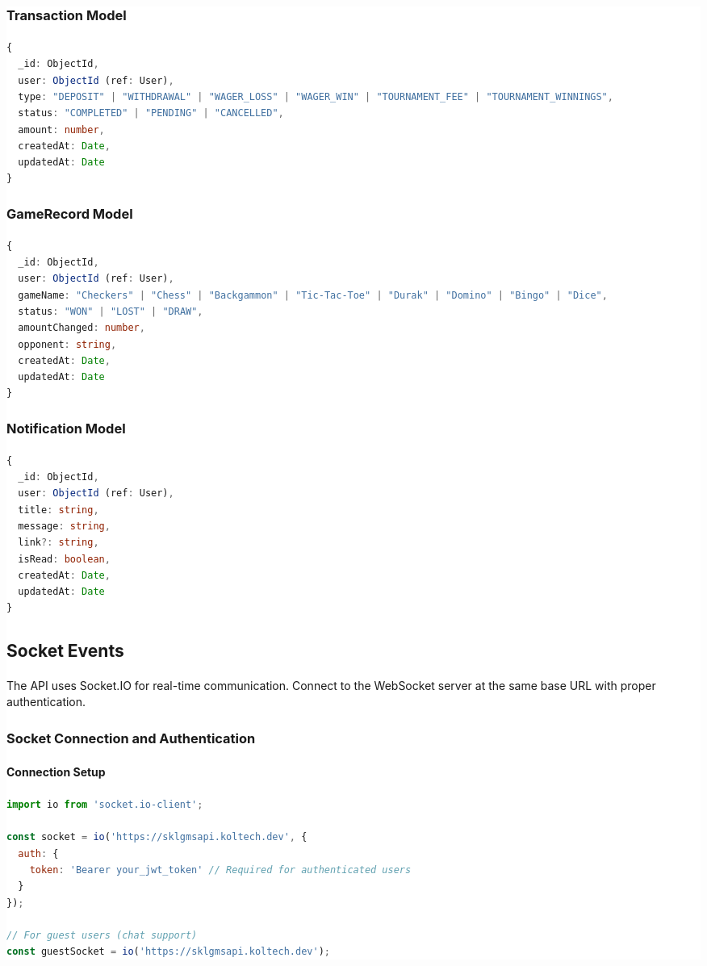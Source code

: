 ### Transaction Model
```typescript
{
  _id: ObjectId,
  user: ObjectId (ref: User),
  type: "DEPOSIT" | "WITHDRAWAL" | "WAGER_LOSS" | "WAGER_WIN" | "TOURNAMENT_FEE" | "TOURNAMENT_WINNINGS",
  status: "COMPLETED" | "PENDING" | "CANCELLED",
  amount: number,
  createdAt: Date,
  updatedAt: Date
}
```

### GameRecord Model
```typescript
{
  _id: ObjectId,
  user: ObjectId (ref: User),
  gameName: "Checkers" | "Chess" | "Backgammon" | "Tic-Tac-Toe" | "Durak" | "Domino" | "Bingo" | "Dice",
  status: "WON" | "LOST" | "DRAW",
  amountChanged: number,
  opponent: string,
  createdAt: Date,
  updatedAt: Date
}
```

### Notification Model
```typescript
{
  _id: ObjectId,
  user: ObjectId (ref: User),
  title: string,
  message: string,
  link?: string,
  isRead: boolean,
  createdAt: Date,
  updatedAt: Date
}
```

## Socket Events

The API uses Socket.IO for real-time communication. Connect to the WebSocket server at the same base URL with proper authentication.

### Socket Connection and Authentication

#### Connection Setup
```javascript
import io from 'socket.io-client';

const socket = io('https://sklgmsapi.koltech.dev', {
  auth: {
    token: 'Bearer your_jwt_token' // Required for authenticated users
  }
});

// For guest users (chat support)
const guestSocket = io('https://sklgmsapi.koltech.dev');
```
